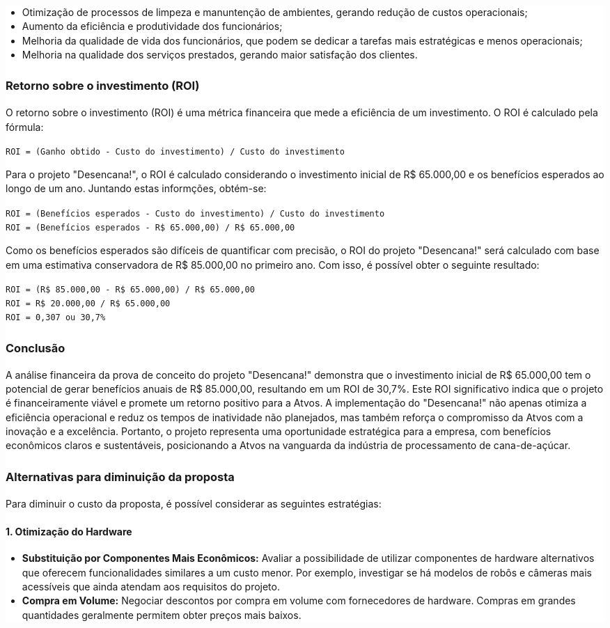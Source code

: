 - Otimização de processos de limpeza e manuntenção de ambientes, gerando redução de custos operacionais;
- Aumento da eficiência e produtividade dos funcionários;
- Melhoria da qualidade de vida dos funcionários, que podem se dedicar a tarefas mais estratégicas e menos operacionais;
- Melhoria na qualidade dos serviços prestados, gerando maior satisfação dos clientes.

### Retorno sobre o investimento (ROI)

O retorno sobre o investimento (ROI) é uma métrica financeira que mede a eficiência de um investimento. O ROI é calculado pela fórmula:

```markdown
ROI = (Ganho obtido - Custo do investimento) / Custo do investimento
```

Para o projeto "Desencana!", o ROI é calculado considerando o investimento inicial de R$ 65.000,00 e os benefícios esperados ao longo de um ano. Juntando estas informções, obtém-se:

```markdown
ROI = (Benefícios esperados - Custo do investimento) / Custo do investimento
ROI = (Benefícios esperados - R$ 65.000,00) / R$ 65.000,00
```

Como os benefícios esperados são difíceis de quantificar com precisão, o ROI do projeto "Desencana!" será calculado com base em uma estimativa conservadora de R$ 85.000,00 no primeiro ano. Com isso, é possível obter o seguinte resultado:

```markdown
ROI = (R$ 85.000,00 - R$ 65.000,00) / R$ 65.000,00
ROI = R$ 20.000,00 / R$ 65.000,00
ROI = 0,307 ou 30,7%
```

### Conclusão

A análise financeira da prova de conceito do projeto "Desencana!" demonstra que o investimento inicial de R$ 65.000,00 tem o potencial de gerar benefícios anuais de R$ 85.000,00, resultando em um ROI de 30,7%. Este ROI significativo indica que o projeto é financeiramente viável e promete um retorno positivo para a Atvos. A implementação do "Desencana!" não apenas otimiza a eficiência operacional e reduz os tempos de inatividade não planejados, mas também reforça o compromisso da Atvos com a inovação e a excelência. Portanto, o projeto representa uma oportunidade estratégica para a empresa, com benefícios econômicos claros e sustentáveis, posicionando a Atvos na vanguarda da indústria de processamento de cana-de-açúcar.

### Alternativas para diminuição da proposta

Para diminuir o custo da proposta, é possível considerar as seguintes estratégias:

#### 1. **Otimização do Hardware**
- **Substituição por Componentes Mais Econômicos:** Avaliar a possibilidade de utilizar componentes de hardware alternativos que oferecem funcionalidades similares a um custo menor. Por exemplo, investigar se há modelos de robôs e câmeras mais acessíveis que ainda atendam aos requisitos do projeto.
- **Compra em Volume:** Negociar descontos por compra em volume com fornecedores de hardware. Compras em grandes quantidades geralmente permitem obter preços mais baixos.
